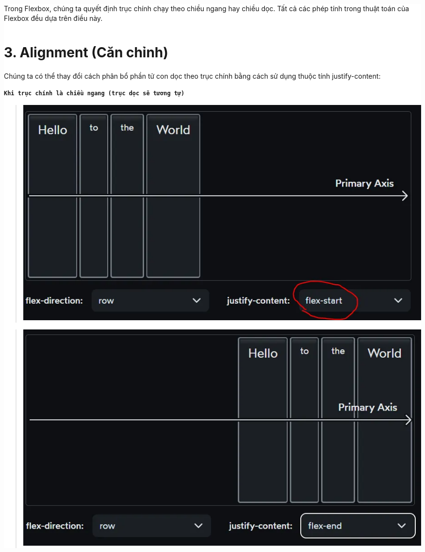 
Trong Flexbox, chúng ta quyết định trục chính chạy theo chiều ngang hay chiều dọc. Tất cả các phép tính trong thuật toán của Flexbox đều dựa trên điều này.

# 3. Alignment (Căn chỉnh)
Chúng ta có thể thay đổi cách phân bổ phần tử con dọc theo trục chính bằng cách sử dụng thuộc tính justify-content:

**`Khi trục chính là chiều ngang (trục dọc sẽ tương tự)`**
>![](./images/DeepFlexBox5.webp)

>![](./images/DeepFlexBox6.webp)
